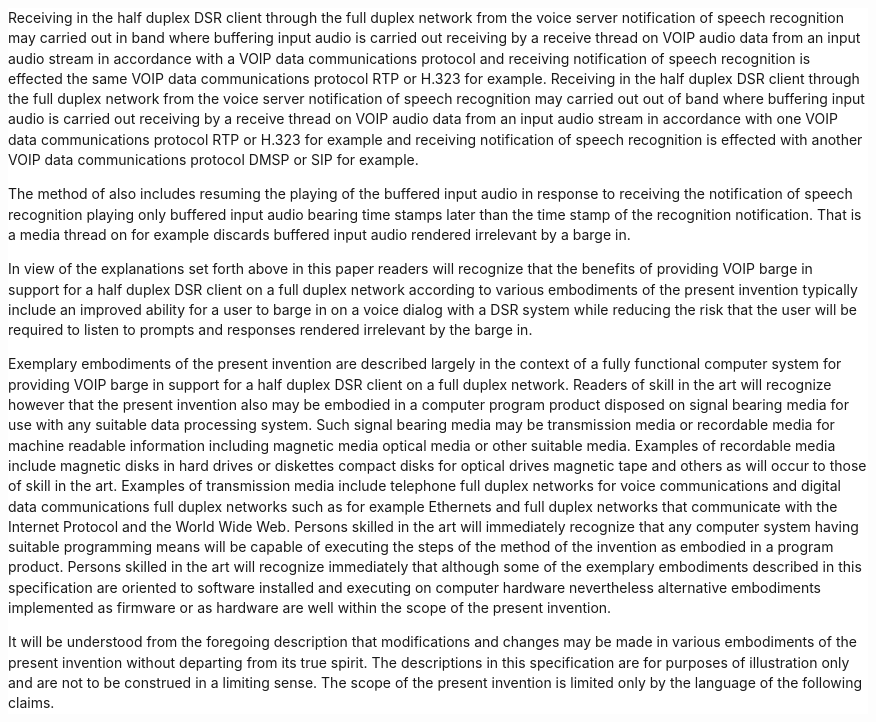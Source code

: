 Receiving in the half duplex DSR client through the full duplex network from the voice server notification of speech recognition may carried out in band where buffering input audio is carried out receiving by a receive thread on VOIP audio data from an input audio stream in accordance with a VOIP data communications protocol and receiving notification of speech recognition is effected the same VOIP data communications protocol RTP or H.323 for example. Receiving in the half duplex DSR client through the full duplex network from the voice server notification of speech recognition may carried out out of band where buffering input audio is carried out receiving by a receive thread on VOIP audio data from an input audio stream in accordance with one VOIP data communications protocol RTP or H.323 for example and receiving notification of speech recognition is effected with another VOIP data communications protocol DMSP or SIP for example.

The method of also includes resuming the playing of the buffered input audio in response to receiving the notification of speech recognition playing only buffered input audio bearing time stamps later than the time stamp of the recognition notification. That is a media thread on for example discards buffered input audio rendered irrelevant by a barge in.

In view of the explanations set forth above in this paper readers will recognize that the benefits of providing VOIP barge in support for a half duplex DSR client on a full duplex network according to various embodiments of the present invention typically include an improved ability for a user to barge in on a voice dialog with a DSR system while reducing the risk that the user will be required to listen to prompts and responses rendered irrelevant by the barge in.

Exemplary embodiments of the present invention are described largely in the context of a fully functional computer system for providing VOIP barge in support for a half duplex DSR client on a full duplex network. Readers of skill in the art will recognize however that the present invention also may be embodied in a computer program product disposed on signal bearing media for use with any suitable data processing system. Such signal bearing media may be transmission media or recordable media for machine readable information including magnetic media optical media or other suitable media. Examples of recordable media include magnetic disks in hard drives or diskettes compact disks for optical drives magnetic tape and others as will occur to those of skill in the art. Examples of transmission media include telephone full duplex networks for voice communications and digital data communications full duplex networks such as for example Ethernets and full duplex networks that communicate with the Internet Protocol and the World Wide Web. Persons skilled in the art will immediately recognize that any computer system having suitable programming means will be capable of executing the steps of the method of the invention as embodied in a program product. Persons skilled in the art will recognize immediately that although some of the exemplary embodiments described in this specification are oriented to software installed and executing on computer hardware nevertheless alternative embodiments implemented as firmware or as hardware are well within the scope of the present invention.

It will be understood from the foregoing description that modifications and changes may be made in various embodiments of the present invention without departing from its true spirit. The descriptions in this specification are for purposes of illustration only and are not to be construed in a limiting sense. The scope of the present invention is limited only by the language of the following claims.

